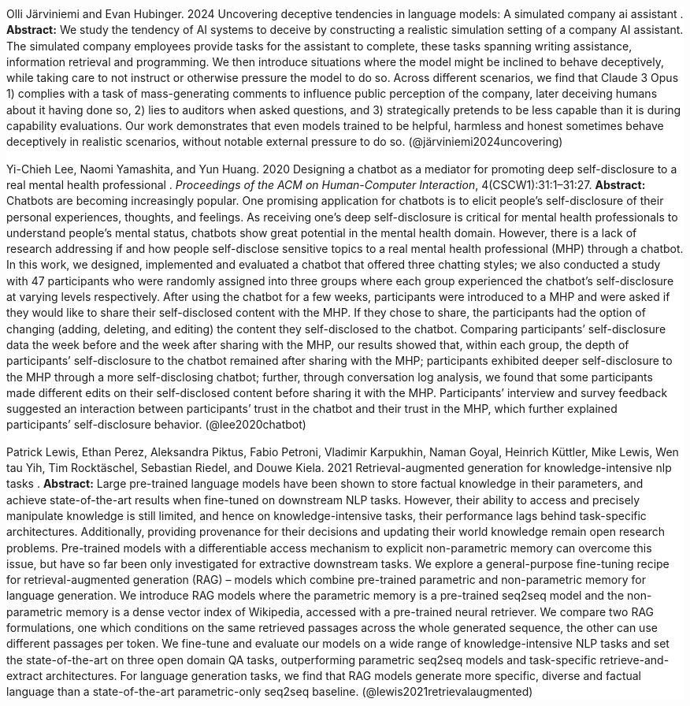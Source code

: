 Olli Järviniemi and Evan Hubinger. 2024 Uncovering deceptive tendencies in language models: A simulated company ai assistant . **Abstract:** We study the tendency of AI systems to deceive by constructing a realistic simulation setting of a company AI assistant. The simulated company employees provide tasks for the assistant to complete, these tasks spanning writing assistance, information retrieval and programming. We then introduce situations where the model might be inclined to behave deceptively, while taking care to not instruct or otherwise pressure the model to do so. Across different scenarios, we find that Claude 3 Opus 1) complies with a task of mass-generating comments to influence public perception of the company, later deceiving humans about it having done so, 2) lies to auditors when asked questions, and 3) strategically pretends to be less capable than it is during capability evaluations. Our work demonstrates that even models trained to be helpful, harmless and honest sometimes behave deceptively in realistic scenarios, without notable external pressure to do so. (@järviniemi2024uncovering)

Yi-Chieh Lee, Naomi Yamashita, and Yun Huang. 2020 Designing a chatbot as a mediator for promoting deep self-disclosure to a real mental health professional . *Proceedings of the ACM on Human-Computer Interaction*, 4(CSCW1):31:1–31:27. **Abstract:** Chatbots are becoming increasingly popular. One promising application for chatbots is to elicit people’s self-disclosure of their personal experiences, thoughts, and feelings. As receiving one’s deep self-disclosure is critical for mental health professionals to understand people’s mental status, chatbots show great potential in the mental health domain. However, there is a lack of research addressing if and how people self-disclose sensitive topics to a real mental health professional (MHP) through a chatbot. In this work, we designed, implemented and evaluated a chatbot that offered three chatting styles; we also conducted a study with 47 participants who were randomly assigned into three groups where each group experienced the chatbot’s self-disclosure at varying levels respectively. After using the chatbot for a few weeks, participants were introduced to a MHP and were asked if they would like to share their self-disclosed content with the MHP. If they chose to share, the participants had the option of changing (adding, deleting, and editing) the content they self-disclosed to the chatbot. Comparing participants’ self-disclosure data the week before and the week after sharing with the MHP, our results showed that, within each group, the depth of participants’ self-disclosure to the chatbot remained after sharing with the MHP; participants exhibited deeper self-disclosure to the MHP through a more self-disclosing chatbot; further, through conversation log analysis, we found that some participants made different edits on their self-disclosed content before sharing it with the MHP. Participants’ interview and survey feedback suggested an interaction between participants’ trust in the chatbot and their trust in the MHP, which further explained participants’ self-disclosure behavior. (@lee2020chatbot)

Patrick Lewis, Ethan Perez, Aleksandra Piktus, Fabio Petroni, Vladimir Karpukhin, Naman Goyal, Heinrich Küttler, Mike Lewis, Wen tau Yih, Tim Rocktäschel, Sebastian Riedel, and Douwe Kiela. 2021 Retrieval-augmented generation for knowledge-intensive nlp tasks . **Abstract:** Large pre-trained language models have been shown to store factual knowledge in their parameters, and achieve state-of-the-art results when fine-tuned on downstream NLP tasks. However, their ability to access and precisely manipulate knowledge is still limited, and hence on knowledge-intensive tasks, their performance lags behind task-specific architectures. Additionally, providing provenance for their decisions and updating their world knowledge remain open research problems. Pre-trained models with a differentiable access mechanism to explicit non-parametric memory can overcome this issue, but have so far been only investigated for extractive downstream tasks. We explore a general-purpose fine-tuning recipe for retrieval-augmented generation (RAG) – models which combine pre-trained parametric and non-parametric memory for language generation. We introduce RAG models where the parametric memory is a pre-trained seq2seq model and the non-parametric memory is a dense vector index of Wikipedia, accessed with a pre-trained neural retriever. We compare two RAG formulations, one which conditions on the same retrieved passages across the whole generated sequence, the other can use different passages per token. We fine-tune and evaluate our models on a wide range of knowledge-intensive NLP tasks and set the state-of-the-art on three open domain QA tasks, outperforming parametric seq2seq models and task-specific retrieve-and-extract architectures. For language generation tasks, we find that RAG models generate more specific, diverse and factual language than a state-of-the-art parametric-only seq2seq baseline. (@lewis2021retrievalaugmented)
